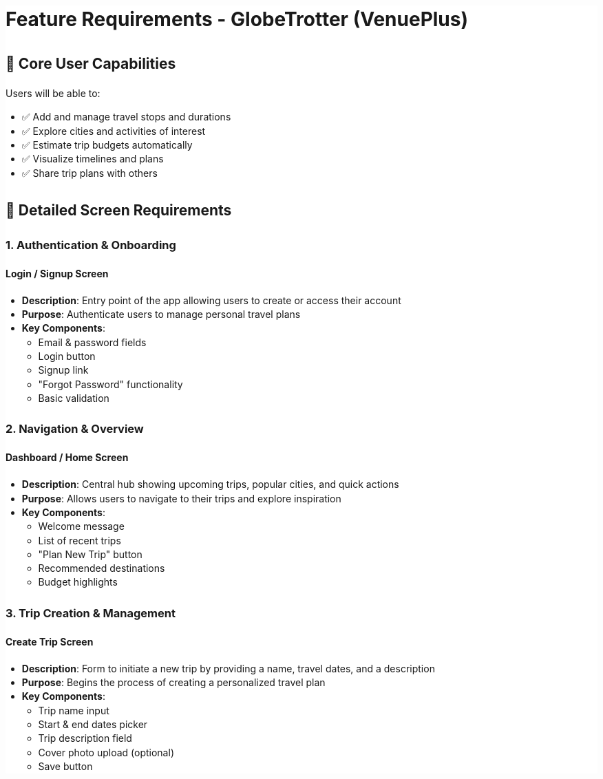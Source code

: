 # Feature Requirements - GlobeTrotter (VenuePlus)

## 🎯 Core User Capabilities

Users will be able to:
- ✅ Add and manage travel stops and durations
- ✅ Explore cities and activities of interest  
- ✅ Estimate trip budgets automatically
- ✅ Visualize timelines and plans
- ✅ Share trip plans with others

## 📱 Detailed Screen Requirements

### 1. Authentication & Onboarding

#### Login / Signup Screen
- **Description**: Entry point of the app allowing users to create or access their account
- **Purpose**: Authenticate users to manage personal travel plans
- **Key Components**:
  - Email & password fields
  - Login button
  - Signup link
  - "Forgot Password" functionality
  - Basic validation

### 2. Navigation & Overview

#### Dashboard / Home Screen
- **Description**: Central hub showing upcoming trips, popular cities, and quick actions
- **Purpose**: Allows users to navigate to their trips and explore inspiration
- **Key Components**:
  - Welcome message
  - List of recent trips
  - "Plan New Trip" button
  - Recommended destinations
  - Budget highlights

### 3. Trip Creation & Management

#### Create Trip Screen
- **Description**: Form to initiate a new trip by providing a name, travel dates, and a description
- **Purpose**: Begins the process of creating a personalized travel plan
- **Key Components**:
  - Trip name input
  - Start & end dates picker
  - Trip description field
  - Cover photo upload (optional)
  - Save button

